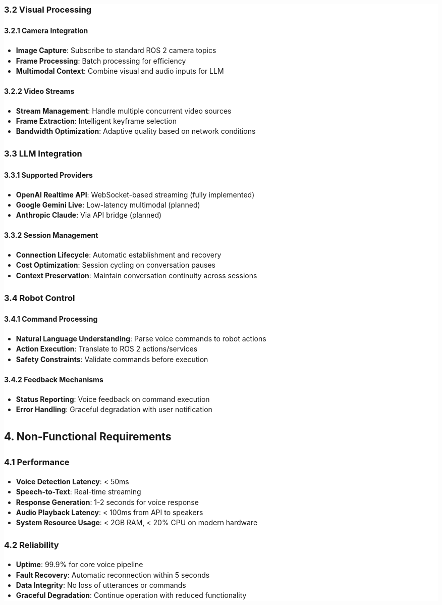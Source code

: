 ### 3.2 Visual Processing

#### 3.2.1 Camera Integration
- **Image Capture**: Subscribe to standard ROS 2 camera topics
- **Frame Processing**: Batch processing for efficiency
- **Multimodal Context**: Combine visual and audio inputs for LLM

#### 3.2.2 Video Streams
- **Stream Management**: Handle multiple concurrent video sources
- **Frame Extraction**: Intelligent keyframe selection
- **Bandwidth Optimization**: Adaptive quality based on network conditions

### 3.3 LLM Integration

#### 3.3.1 Supported Providers
- **OpenAI Realtime API**: WebSocket-based streaming (fully implemented)
- **Google Gemini Live**: Low-latency multimodal (planned)
- **Anthropic Claude**: Via API bridge (planned)

#### 3.3.2 Session Management
- **Connection Lifecycle**: Automatic establishment and recovery
- **Cost Optimization**: Session cycling on conversation pauses
- **Context Preservation**: Maintain conversation continuity across sessions

### 3.4 Robot Control

#### 3.4.1 Command Processing
- **Natural Language Understanding**: Parse voice commands to robot actions
- **Action Execution**: Translate to ROS 2 actions/services
- **Safety Constraints**: Validate commands before execution

#### 3.4.2 Feedback Mechanisms
- **Status Reporting**: Voice feedback on command execution
- **Error Handling**: Graceful degradation with user notification

## 4. Non-Functional Requirements

### 4.1 Performance

- **Voice Detection Latency**: < 50ms
- **Speech-to-Text**: Real-time streaming
- **Response Generation**: 1-2 seconds for voice response
- **Audio Playback Latency**: < 100ms from API to speakers
- **System Resource Usage**: < 2GB RAM, < 20% CPU on modern hardware

### 4.2 Reliability

- **Uptime**: 99.9% for core voice pipeline
- **Fault Recovery**: Automatic reconnection within 5 seconds
- **Data Integrity**: No loss of utterances or commands
- **Graceful Degradation**: Continue operation with reduced functionality
